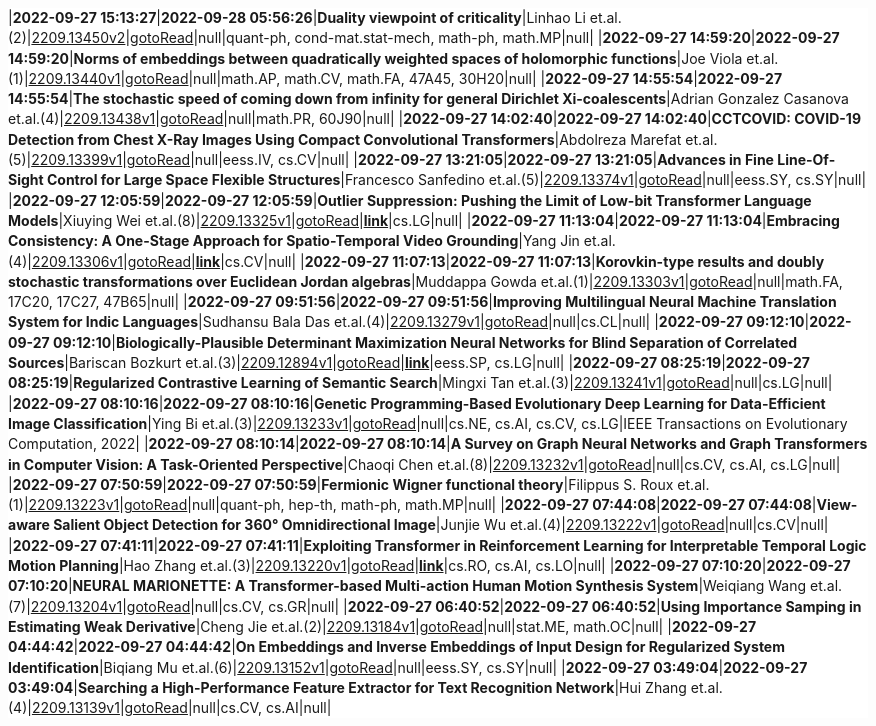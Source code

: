 |**2022-09-27 15:13:27**|**2022-09-28 05:56:26**|**Duality viewpoint of criticality**|Linhao Li et.al.(2)|[2209.13450v2](http://arxiv.org/abs/2209.13450v2)|[gotoRead](http://arxiv.org/pdf/2209.13450v2)|null|quant-ph, cond-mat.stat-mech, math-ph, math.MP|null|
|**2022-09-27 14:59:20**|**2022-09-27 14:59:20**|**Norms of embeddings between quadratically weighted spaces of holomorphic   functions**|Joe Viola et.al.(1)|[2209.13440v1](http://arxiv.org/abs/2209.13440v1)|[gotoRead](http://arxiv.org/pdf/2209.13440v1)|null|math.AP, math.CV, math.FA, 47A45, 30H20|null|
|**2022-09-27 14:55:54**|**2022-09-27 14:55:54**|**The stochastic speed of coming down from infinity for general Dirichlet   Xi-coalescents**|Adrian Gonzalez Casanova et.al.(4)|[2209.13438v1](http://arxiv.org/abs/2209.13438v1)|[gotoRead](http://arxiv.org/pdf/2209.13438v1)|null|math.PR, 60J90|null|
|**2022-09-27 14:02:40**|**2022-09-27 14:02:40**|**CCTCOVID: COVID-19 Detection from Chest X-Ray Images Using Compact   Convolutional Transformers**|Abdolreza Marefat et.al.(5)|[2209.13399v1](http://arxiv.org/abs/2209.13399v1)|[gotoRead](http://arxiv.org/pdf/2209.13399v1)|null|eess.IV, cs.CV|null|
|**2022-09-27 13:21:05**|**2022-09-27 13:21:05**|**Advances in Fine Line-Of-Sight Control for Large Space Flexible   Structures**|Francesco Sanfedino et.al.(5)|[2209.13374v1](http://arxiv.org/abs/2209.13374v1)|[gotoRead](http://arxiv.org/pdf/2209.13374v1)|null|eess.SY, cs.SY|null|
|**2022-09-27 12:05:59**|**2022-09-27 12:05:59**|**Outlier Suppression: Pushing the Limit of Low-bit Transformer Language   Models**|Xiuying Wei et.al.(8)|[2209.13325v1](http://arxiv.org/abs/2209.13325v1)|[gotoRead](http://arxiv.org/pdf/2209.13325v1)|**[link](https://github.com/wimh966/outlier_suppression)**|cs.LG|null|
|**2022-09-27 11:13:04**|**2022-09-27 11:13:04**|**Embracing Consistency: A One-Stage Approach for Spatio-Temporal Video   Grounding**|Yang Jin et.al.(4)|[2209.13306v1](http://arxiv.org/abs/2209.13306v1)|[gotoRead](http://arxiv.org/pdf/2209.13306v1)|**[link](https://github.com/jy0205/stcat)**|cs.CV|null|
|**2022-09-27 11:07:13**|**2022-09-27 11:07:13**|**Korovkin-type results and doubly stochastic transformations over   Euclidean Jordan algebras**|Muddappa Gowda et.al.(1)|[2209.13303v1](http://arxiv.org/abs/2209.13303v1)|[gotoRead](http://arxiv.org/pdf/2209.13303v1)|null|math.FA, 17C20, 17C27, 47B65|null|
|**2022-09-27 09:51:56**|**2022-09-27 09:51:56**|**Improving Multilingual Neural Machine Translation System for Indic   Languages**|Sudhansu Bala Das et.al.(4)|[2209.13279v1](http://arxiv.org/abs/2209.13279v1)|[gotoRead](http://arxiv.org/pdf/2209.13279v1)|null|cs.CL|null|
|**2022-09-27 09:12:10**|**2022-09-27 09:12:10**|**Biologically-Plausible Determinant Maximization Neural Networks for   Blind Separation of Correlated Sources**|Bariscan Bozkurt et.al.(3)|[2209.12894v1](http://arxiv.org/abs/2209.12894v1)|[gotoRead](http://arxiv.org/pdf/2209.12894v1)|**[link](https://github.com/bariscanbozkurt/biologically-plausible-detmaxnns-for-blind-source-separation)**|eess.SP, cs.LG|null|
|**2022-09-27 08:25:19**|**2022-09-27 08:25:19**|**Regularized Contrastive Learning of Semantic Search**|Mingxi Tan et.al.(3)|[2209.13241v1](http://arxiv.org/abs/2209.13241v1)|[gotoRead](http://arxiv.org/pdf/2209.13241v1)|null|cs.LG|null|
|**2022-09-27 08:10:16**|**2022-09-27 08:10:16**|**Genetic Programming-Based Evolutionary Deep Learning for Data-Efficient   Image Classification**|Ying Bi et.al.(3)|[2209.13233v1](http://arxiv.org/abs/2209.13233v1)|[gotoRead](http://arxiv.org/pdf/2209.13233v1)|null|cs.NE, cs.AI, cs.CV, cs.LG|IEEE Transactions on Evolutionary Computation, 2022|
|**2022-09-27 08:10:14**|**2022-09-27 08:10:14**|**A Survey on Graph Neural Networks and Graph Transformers in Computer   Vision: A Task-Oriented Perspective**|Chaoqi Chen et.al.(8)|[2209.13232v1](http://arxiv.org/abs/2209.13232v1)|[gotoRead](http://arxiv.org/pdf/2209.13232v1)|null|cs.CV, cs.AI, cs.LG|null|
|**2022-09-27 07:50:59**|**2022-09-27 07:50:59**|**Fermionic Wigner functional theory**|Filippus S. Roux et.al.(1)|[2209.13223v1](http://arxiv.org/abs/2209.13223v1)|[gotoRead](http://arxiv.org/pdf/2209.13223v1)|null|quant-ph, hep-th, math-ph, math.MP|null|
|**2022-09-27 07:44:08**|**2022-09-27 07:44:08**|**View-aware Salient Object Detection for 360° Omnidirectional Image**|Junjie Wu et.al.(4)|[2209.13222v1](http://arxiv.org/abs/2209.13222v1)|[gotoRead](http://arxiv.org/pdf/2209.13222v1)|null|cs.CV|null|
|**2022-09-27 07:41:11**|**2022-09-27 07:41:11**|**Exploiting Transformer in Reinforcement Learning for Interpretable   Temporal Logic Motion Planning**|Hao Zhang et.al.(3)|[2209.13220v1](http://arxiv.org/abs/2209.13220v1)|[gotoRead](http://arxiv.org/pdf/2209.13220v1)|**[link](https://github.com/charlie0257/t2tl)**|cs.RO, cs.AI, cs.LO|null|
|**2022-09-27 07:10:20**|**2022-09-27 07:10:20**|**NEURAL MARIONETTE: A Transformer-based Multi-action Human Motion   Synthesis System**|Weiqiang Wang et.al.(7)|[2209.13204v1](http://arxiv.org/abs/2209.13204v1)|[gotoRead](http://arxiv.org/pdf/2209.13204v1)|null|cs.CV, cs.GR|null|
|**2022-09-27 06:40:52**|**2022-09-27 06:40:52**|**Using Importance Samping in Estimating Weak Derivative**|Cheng Jie et.al.(2)|[2209.13184v1](http://arxiv.org/abs/2209.13184v1)|[gotoRead](http://arxiv.org/pdf/2209.13184v1)|null|stat.ME, math.OC|null|
|**2022-09-27 04:44:42**|**2022-09-27 04:44:42**|**On Embeddings and Inverse Embeddings of Input Design for Regularized   System Identification**|Biqiang Mu et.al.(6)|[2209.13152v1](http://arxiv.org/abs/2209.13152v1)|[gotoRead](http://arxiv.org/pdf/2209.13152v1)|null|eess.SY, cs.SY|null|
|**2022-09-27 03:49:04**|**2022-09-27 03:49:04**|**Searching a High-Performance Feature Extractor for Text Recognition   Network**|Hui Zhang et.al.(4)|[2209.13139v1](http://arxiv.org/abs/2209.13139v1)|[gotoRead](http://arxiv.org/pdf/2209.13139v1)|null|cs.CV, cs.AI|null|